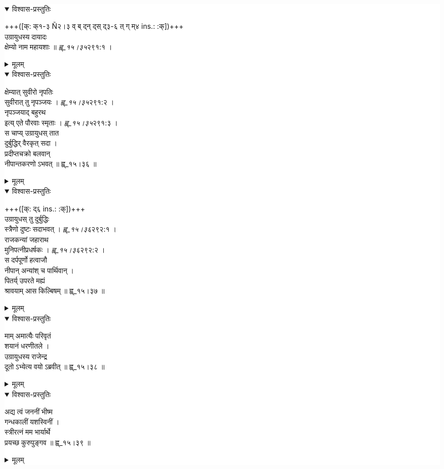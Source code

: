 <details open><summary>विश्वास-प्रस्तुतिः</summary>

+++([क्: क्१-३ Ñ२।३ व् ब् द्न् द्स् द्३-६ त् ग् म्४ ins.: :क्])+++  
उग्रायुधस्य दायादः  
क्षेम्यो नाम महायशाः ॥ *ह्व्_१५।३५*२९१:१ ।
</details>

<details><summary>मूलम्</summary></details>

<details open><summary>विश्वास-प्रस्तुतिः</summary>

क्षेम्यात् सुवीरो नृपतिः  
सुवीरात् तु नृपञ्जयः । *ह्व्_१५।३५*२९१:२ ।  
नृपञ्जयाद् बहुरथ  
इत्य् एते पौरवाः स्मृताः । *ह्व्_१५।३५*२९१:३ ।  
स चाप्य् उग्रायुधस् तात  
दुर्बुद्धिर् वैरकृत् सदा ।  
प्रदीप्तचक्रो बलवान्  
नीपान्तकरणो ऽभवत् ॥ ह्व्_१५।३६ ॥
</details>

<details><summary>मूलम्</summary></details>

<details open><summary>विश्वास-प्रस्तुतिः</summary>

+++([क्: द्६ ins.: :क्])+++  
उग्रायुधस् तु दुर्बुद्धिः  
स्त्रैणो दुष्टः सदाभवत् । *ह्व्_१५।३६*२९२:१ ।  
राजकन्यां जहाराथ  
मुनिपत्नीप्रधर्षकः । *ह्व्_१५।३६*२९२:२ ।  
स दर्पपूर्णो हत्वाजौ  
नीपान् अन्यांश् च पार्थिवान् ।  
पितर्य् उपरते मह्यं  
श्रावयाम् आस किल्बिषम् ॥ ह्व्_१५।३७ ॥
</details>

<details><summary>मूलम्</summary></details>

<details open><summary>विश्वास-प्रस्तुतिः</summary>

माम् अमात्यैः परिवृतं  
शयानं धरणीतले ।  
उग्रायुधस्य राजेन्द्र  
दूतो ऽभ्येत्य वयो ऽब्रवीत् ॥ ह्व्_१५।३८ ॥
</details>

<details><summary>मूलम्</summary></details>

<details open><summary>विश्वास-प्रस्तुतिः</summary>

अद्य त्वं जननीं भीष्म  
गन्धकालीं यशस्विनीं ।  
स्त्रीरत्नं मम भार्यार्थे  
प्रयच्छ कुरुपुङ्गव ॥ ह्व्_१५।३९ ॥
</details>

<details><summary>मूलम्</summary></details>
